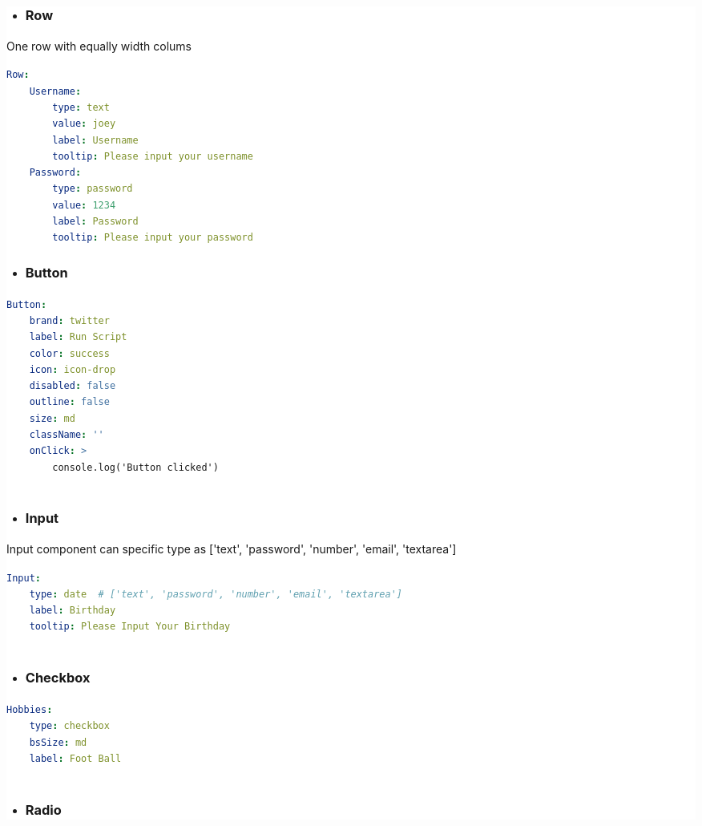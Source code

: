 - ### **Row**

One row with equally width colums

``` yaml
Row:
    Username:
        type: text
        value: joey
        label: Username
        tooltip: Please input your username
    Password:
        type: password
        value: 1234
        label: Password
        tooltip: Please input your password
```

- ### **Button**

``` yaml
Button:
    brand: twitter
    label: Run Script
    color: success
    icon: icon-drop
    disabled: false
    outline: false
    size: md
    className: ''
    onClick: >
        console.log('Button clicked') 
  
```
- ### **Input**

Input component can specific type as ['text', 'password', 'number', 'email', 'textarea']

``` yaml
Input:
    type: date  # ['text', 'password', 'number', 'email', 'textarea']
    label: Birthday
    tooltip: Please Input Your Birthday
  
```

- ### **Checkbox**

``` yaml
Hobbies:
    type: checkbox
    bsSize: md
    label: Foot Ball
  
```

- ### **Radio**
